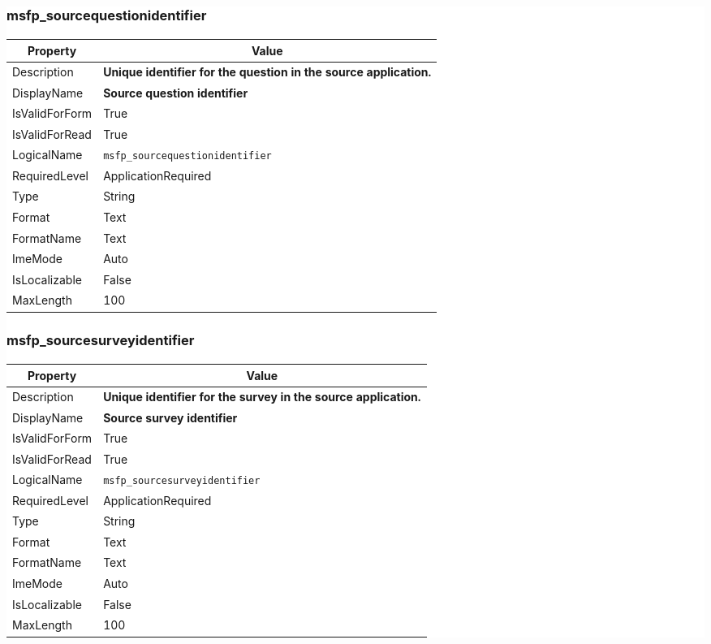 ### <a name="BKMK_msfp_sourcequestionidentifier"></a> msfp_sourcequestionidentifier

|Property|Value|
|---|---|
|Description|**Unique identifier for the question in the source application.**|
|DisplayName|**Source question identifier**|
|IsValidForForm|True|
|IsValidForRead|True|
|LogicalName|`msfp_sourcequestionidentifier`|
|RequiredLevel|ApplicationRequired|
|Type|String|
|Format|Text|
|FormatName|Text|
|ImeMode|Auto|
|IsLocalizable|False|
|MaxLength|100|

### <a name="BKMK_msfp_sourcesurveyidentifier"></a> msfp_sourcesurveyidentifier

|Property|Value|
|---|---|
|Description|**Unique identifier for the survey in the source application.**|
|DisplayName|**Source survey identifier**|
|IsValidForForm|True|
|IsValidForRead|True|
|LogicalName|`msfp_sourcesurveyidentifier`|
|RequiredLevel|ApplicationRequired|
|Type|String|
|Format|Text|
|FormatName|Text|
|ImeMode|Auto|
|IsLocalizable|False|
|MaxLength|100|

